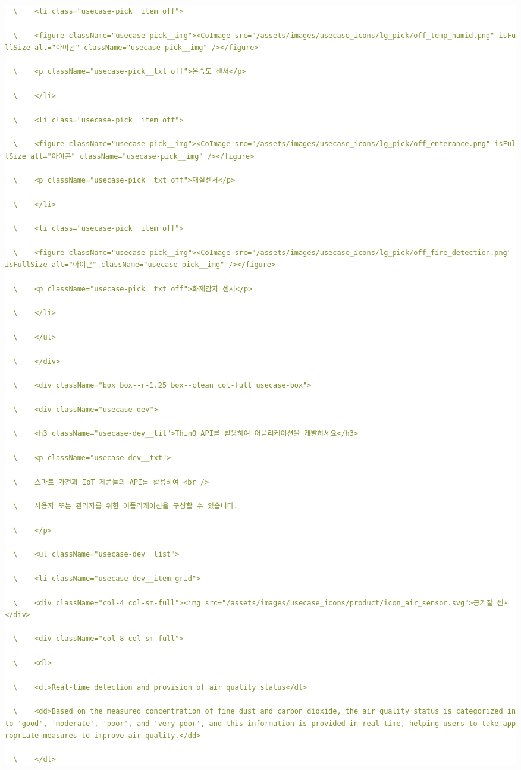 ```yaml
  \    <li class="usecase-pick__item off">

  \    <figure className="usecase-pick__img"><CoImage src="/assets/images/usecase_icons/lg_pick/off_temp_humid.png" isFullSize alt="아이콘" className="usecase-pick__img" /></figure>

  \    <p className="usecase-pick__txt off">온습도 센서</p>

  \    </li>

  \    <li class="usecase-pick__item off">

  \    <figure className="usecase-pick__img"><CoImage src="/assets/images/usecase_icons/lg_pick/off_enterance.png" isFullSize alt="아이콘" className="usecase-pick__img" /></figure>

  \    <p className="usecase-pick__txt off">재실센서</p>

  \    </li>

  \    <li class="usecase-pick__item off">

  \    <figure className="usecase-pick__img"><CoImage src="/assets/images/usecase_icons/lg_pick/off_fire_detection.png" isFullSize alt="아이콘" className="usecase-pick__img" /></figure>

  \    <p className="usecase-pick__txt off">화재감지 센서</p>

  \    </li>

  \    </ul>

  \    </div>

  \    <div className="box box--r-1.25 box--clean col-full usecase-box">

  \    <div className="usecase-dev">

  \    <h3 className="usecase-dev__tit">ThinQ API를 활용하여 어플리케이션을 개발하세요</h3>

  \    <p className="usecase-dev__txt">

  \    스마트 가전과 IoT 제품들의 API를 활용하여 <br />

  \    사용자 또는 관리자를 위한 어플리케이션을 구성할 수 있습니다.

  \    </p>

  \    <ul className="usecase-dev__list">

  \    <li className="usecase-dev__item grid">

  \    <div className="col-4 col-sm-full"><img src="/assets/images/usecase_icons/product/icon_air_sensor.svg">공기질 센서</div>

  \    <div className="col-8 col-sm-full">

  \    <dl>

  \    <dt>Real-time detection and provision of air quality status</dt>

  \    <dd>Based on the measured concentration of fine dust and carbon dioxide, the air quality status is categorized into 'good', 'moderate', 'poor', and 'very poor', and this information is provided in real time, helping users to take appropriate measures to improve air quality.</dd>

  \    </dl>
```